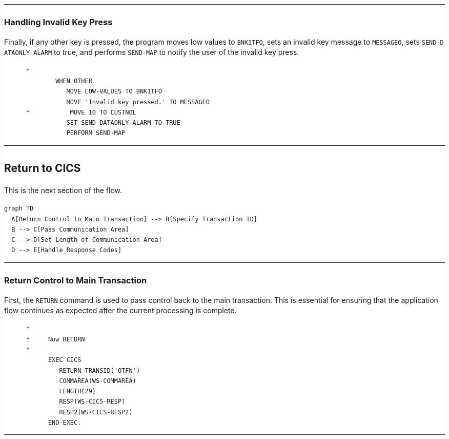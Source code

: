
</SwmSnippet>

<SwmSnippet path="/src/base/cobol_src/BNK1TFN.cbl" line="234">

---

### Handling Invalid Key Press

Finally, if any other key is pressed, the program moves low values to <SwmToken path="src/base/cobol_src/BNK1TFN.cbl" pos="236:9:9" line-data="                 MOVE LOW-VALUES TO BNK1TFO">`BNK1TFO`</SwmToken>, sets an invalid key message to <SwmToken path="src/base/cobol_src/BNK1TFN.cbl" pos="237:14:14" line-data="                 MOVE &#39;Invalid key pressed.&#39; TO MESSAGEO">`MESSAGEO`</SwmToken>, sets <SwmToken path="src/base/cobol_src/BNK1TFN.cbl" pos="239:3:7" line-data="                 SET SEND-DATAONLY-ALARM TO TRUE">`SEND-DATAONLY-ALARM`</SwmToken> to true, and performs <SwmToken path="src/base/cobol_src/BNK1TFN.cbl" pos="240:3:5" line-data="                 PERFORM SEND-MAP">`SEND-MAP`</SwmToken> to notify the user of the invalid key press.

```cobol
      *
              WHEN OTHER
                 MOVE LOW-VALUES TO BNK1TFO
                 MOVE 'Invalid key pressed.' TO MESSAGEO
      *           MOVE 10 TO CUSTNOL
                 SET SEND-DATAONLY-ALARM TO TRUE
                 PERFORM SEND-MAP

```

---

</SwmSnippet>

## Return to CICS

This is the next section of the flow.

```mermaid
graph TD
  A[Return Control to Main Transaction] --> B[Specify Transaction ID]
  B --> C[Pass Communication Area]
  C --> D[Set Length of Communication Area]
  D --> E[Handle Response Codes]
```

<SwmSnippet path="/src/base/cobol_src/BNK1TFN.cbl" line="244">

---

### Return Control to Main Transaction

First, the `RETURN` command is used to pass control back to the main transaction. This is essential for ensuring that the application flow continues as expected after the current processing is complete.

```cobol
      *
      *     Now RETURN
      *
            EXEC CICS
               RETURN TRANSID('OTFN')
               COMMAREA(WS-COMMAREA)
               LENGTH(29)
               RESP(WS-CICS-RESP)
               RESP2(WS-CICS-RESP2)
            END-EXEC.

```

---
